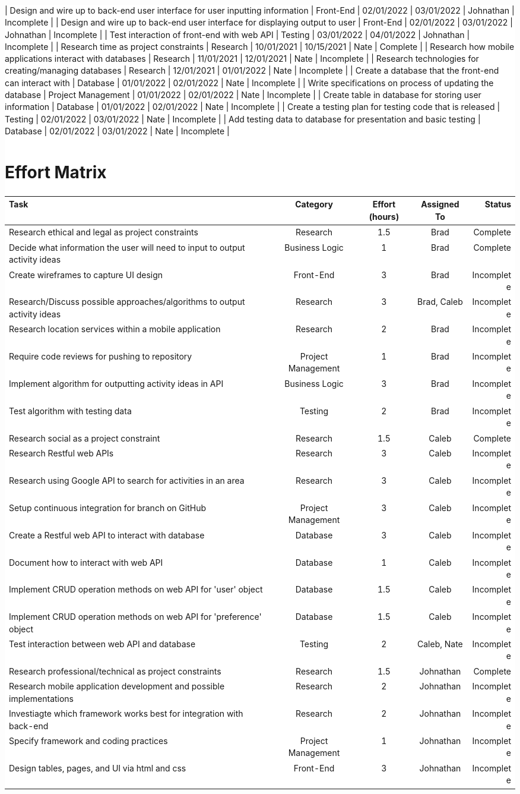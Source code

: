 | Design and wire up to back-end user interface for user inputting information      | Front-End             | 02/01/2022    | 03/01/2022    | Johnathan         | Incomplete    |
| Design and wire up to back-end user interface for displaying output to user       | Front-End             | 02/01/2022    | 03/01/2022    | Johnathan         | Incomplete    |
| Test interaction of front-end with web API                                        | Testing               | 03/01/2022    | 04/01/2022    | Johnathan         | Incomplete    |
| Research time as project constraints                                              | Research              | 10/01/2021    | 10/15/2021    | Nate              | Complete      |
| Research how mobile applications interact with databases                          | Research              | 11/01/2021    | 12/01/2021    | Nate              | Incomplete    |
| Research technologies for creating/managing databases                             | Research              | 12/01/2021    | 01/01/2022    | Nate              | Incomplete    |
| Create a database that the front-end can interact with                            | Database              | 01/01/2022    | 02/01/2022    | Nate              | Incomplete    |
| Write specifications on process of updating the database                          | Project Management    | 01/01/2022    | 02/01/2022    | Nate              | Incomplete    |
| Create table in database for storing user information                             | Database              | 01/01/2022    | 02/01/2022    | Nate              | Incomplete    |
| Create a testing plan for testing code that is released                           | Testing               | 02/01/2022    | 03/01/2022    | Nate              | Incomplete    |
| Add testing data to database for presentation and basic testing                   | Database              | 02/01/2022    | 03/01/2022    | Nate              | Incomplete    |

# Effort Matrix

| Task                                                                              | Category              | Effort (hours)    | Assigned To       | Status        |
| :---                                                                              | :----:                | :----:            | :----:            | ---:          |
| Research ethical and legal as project constraints                                 | Research              | 1.5               | Brad              | Complete      |
| Decide what information the user will need to input to output activity ideas      | Business Logic        | 1                 | Brad              | Complete      |
| Create wireframes to capture UI design                                            | Front-End             | 3                 | Brad              | Incomplete    |
| Research/Discuss possible approaches/algorithms to output activity ideas          | Research              | 3                 | Brad, Caleb       | Incomplete    | 
| Research location services within a mobile application                            | Research              | 2                 | Brad              | Incomplete    |
| Require code reviews for pushing to repository                                    | Project Management    | 1                 | Brad              | Incomplete    |
| Implement algorithm for outputting activity ideas in API                          | Business Logic        | 3                 | Brad              | Incomplete    |
| Test algorithm with testing data                                                  | Testing               | 2                 | Brad              | Incomplete    |
| Research social as a project constraint                                           | Research              | 1.5               | Caleb             | Complete      |
| Research Restful web APIs                                                         | Research              | 3                 | Caleb             | Incomplete    |
| Research using Google API to search for activities in an area                     | Research              | 3                 | Caleb             | Incomplete    |
| Setup continuous integration for branch on GitHub                                 | Project Management    | 3                 | Caleb             | Incomplete    |
| Create a Restful web API to interact with database                                | Database              | 3                 | Caleb             | Incomplete    |
| Document how to interact with web API                                             | Database              | 1                 | Caleb             | Incomplete    |
| Implement CRUD operation methods on web API for 'user' object                     | Database              | 1.5               | Caleb             | Incomplete    |
| Implement CRUD operation methods on web API for 'preference' object               | Database              | 1.5               | Caleb             | Incomplete    |
| Test interaction between web API and database                                     | Testing               | 2                 | Caleb, Nate       | Incomplete    |
| Research professional/technical as project constraints                            | Research              | 1.5               | Johnathan         | Complete      |
| Research mobile application development and possible implementations              | Research              | 2                 | Johnathan         | Incomplete    |
| Investiagte which framework works best for integration with back-end              | Research              | 2                 | Johnathan         | Incomplete    |
| Specify framework and coding practices                                            | Project Management    | 1                 | Johnathan         | Incomplete    |
| Design tables, pages, and UI via html and css                                     | Front-End             | 3                 | Johnathan         | Incomplete    |